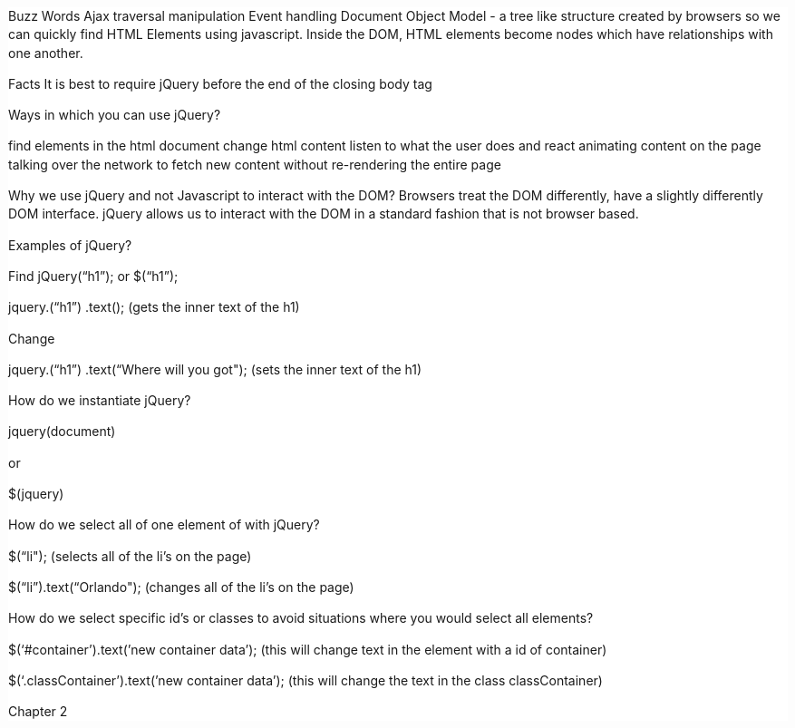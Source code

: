 Buzz Words
Ajax traversal manipulation
Event handling
Document Object Model - a tree like structure created by browsers so we can quickly find HTML Elements using javascript. Inside the DOM, HTML elements become nodes which have relationships with one another.

Facts
It is best to require jQuery before the end of the closing body tag

Ways in which you can use jQuery?

find elements in the html document
change html content
listen to what the user does and react
animating content on the page
talking over the network to fetch new content without re-rendering the entire page

Why we use jQuery and not Javascript to interact with the DOM?
Browsers treat the DOM differently, have a slightly differently DOM interface.  jQuery allows  us to interact with the DOM in a standard fashion that is not browser based.

Examples of jQuery?

Find
jQuery(“h1”); or $(“h1”);

jquery.(“h1”) .text();
(gets the inner text of the h1)

Change

jquery.(“h1”) .text(“Where will you got");
(sets the inner text of the h1)

How do we instantiate jQuery?

jquery(document)

or

$(jquery)

How do we select all of one element of with jQuery?

$(“li");
(selects all of the li’s on the page)

$(“li”).text(“Orlando");
(changes all of the li’s on the page)

How do we select specific id’s or classes to avoid situations where you would select all elements?

$(‘#container’).text(’new container data’);
(this will change text in the element with a id of container)

$(‘.classContainer’).text(’new container data’);
(this will change the text in the class classContainer)

Chapter 2
